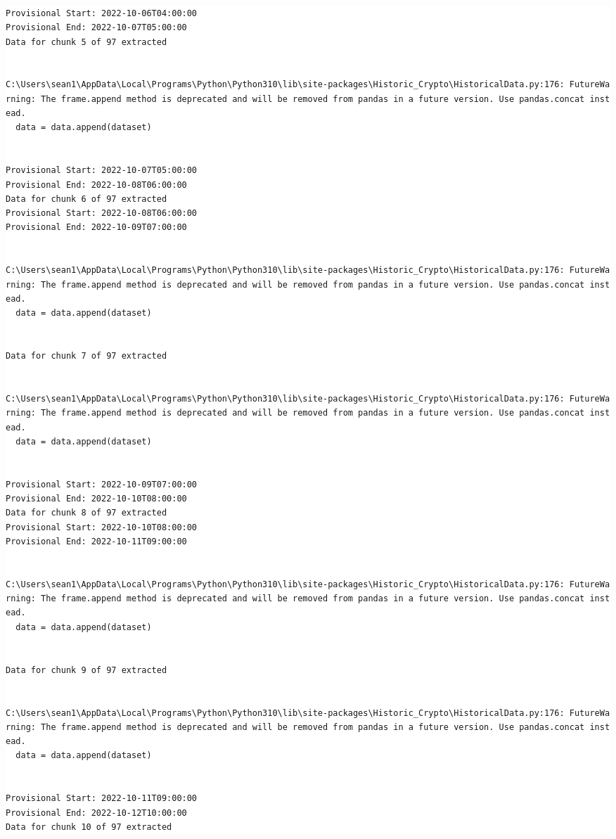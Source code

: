 
    Provisional Start: 2022-10-06T04:00:00
    Provisional End: 2022-10-07T05:00:00
    Data for chunk 5 of 97 extracted
    

    C:\Users\sean1\AppData\Local\Programs\Python\Python310\lib\site-packages\Historic_Crypto\HistoricalData.py:176: FutureWarning: The frame.append method is deprecated and will be removed from pandas in a future version. Use pandas.concat instead.
      data = data.append(dataset)
    

    Provisional Start: 2022-10-07T05:00:00
    Provisional End: 2022-10-08T06:00:00
    Data for chunk 6 of 97 extracted
    Provisional Start: 2022-10-08T06:00:00
    Provisional End: 2022-10-09T07:00:00
    

    C:\Users\sean1\AppData\Local\Programs\Python\Python310\lib\site-packages\Historic_Crypto\HistoricalData.py:176: FutureWarning: The frame.append method is deprecated and will be removed from pandas in a future version. Use pandas.concat instead.
      data = data.append(dataset)
    

    Data for chunk 7 of 97 extracted
    

    C:\Users\sean1\AppData\Local\Programs\Python\Python310\lib\site-packages\Historic_Crypto\HistoricalData.py:176: FutureWarning: The frame.append method is deprecated and will be removed from pandas in a future version. Use pandas.concat instead.
      data = data.append(dataset)
    

    Provisional Start: 2022-10-09T07:00:00
    Provisional End: 2022-10-10T08:00:00
    Data for chunk 8 of 97 extracted
    Provisional Start: 2022-10-10T08:00:00
    Provisional End: 2022-10-11T09:00:00
    

    C:\Users\sean1\AppData\Local\Programs\Python\Python310\lib\site-packages\Historic_Crypto\HistoricalData.py:176: FutureWarning: The frame.append method is deprecated and will be removed from pandas in a future version. Use pandas.concat instead.
      data = data.append(dataset)
    

    Data for chunk 9 of 97 extracted
    

    C:\Users\sean1\AppData\Local\Programs\Python\Python310\lib\site-packages\Historic_Crypto\HistoricalData.py:176: FutureWarning: The frame.append method is deprecated and will be removed from pandas in a future version. Use pandas.concat instead.
      data = data.append(dataset)
    

    Provisional Start: 2022-10-11T09:00:00
    Provisional End: 2022-10-12T10:00:00
    Data for chunk 10 of 97 extracted
    
